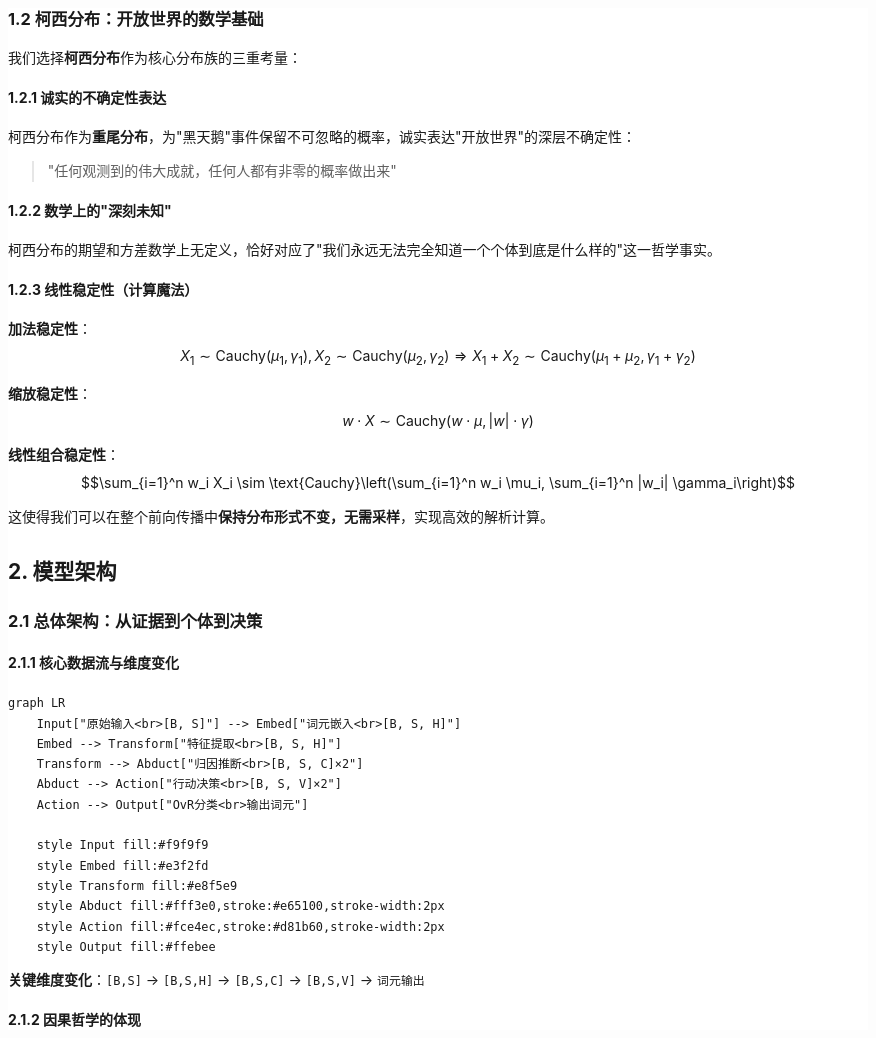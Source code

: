 
### 1.2 柯西分布：开放世界的数学基础

我们选择**柯西分布**作为核心分布族的三重考量：

#### 1.2.1 诚实的不确定性表达

柯西分布作为**重尾分布**，为"黑天鹅"事件保留不可忽略的概率，诚实表达"开放世界"的深层不确定性：

> "任何观测到的伟大成就，任何人都有非零的概率做出来"

#### 1.2.2 数学上的"深刻未知"

柯西分布的期望和方差数学上无定义，恰好对应了"我们永远无法完全知道一个个体到底是什么样的"这一哲学事实。

#### 1.2.3 线性稳定性（计算魔法）

**加法稳定性**：
$$X_1 \sim \text{Cauchy}(\mu_1, \gamma_1), X_2 \sim \text{Cauchy}(\mu_2, \gamma_2) \Rightarrow X_1 + X_2 \sim \text{Cauchy}(\mu_1 + \mu_2, \gamma_1 + \gamma_2)$$

**缩放稳定性**：
$$w \cdot X \sim \text{Cauchy}(w \cdot \mu, |w| \cdot \gamma)$$

**线性组合稳定性**：
$$\sum_{i=1}^n w_i X_i \sim \text{Cauchy}\left(\sum_{i=1}^n w_i \mu_i, \sum_{i=1}^n |w_i| \gamma_i\right)$$

这使得我们可以在整个前向传播中**保持分布形式不变，无需采样**，实现高效的解析计算。

## 2. 模型架构

### 2.1 总体架构：从证据到个体到决策

#### 2.1.1 核心数据流与维度变化

```mermaid
graph LR
    Input["原始输入<br>[B, S]"] --> Embed["词元嵌入<br>[B, S, H]"]
    Embed --> Transform["特征提取<br>[B, S, H]"]
    Transform --> Abduct["归因推断<br>[B, S, C]×2"]
    Abduct --> Action["行动决策<br>[B, S, V]×2"]
    Action --> Output["OvR分类<br>输出词元"]
    
    style Input fill:#f9f9f9
    style Embed fill:#e3f2fd
    style Transform fill:#e8f5e9
    style Abduct fill:#fff3e0,stroke:#e65100,stroke-width:2px
    style Action fill:#fce4ec,stroke:#d81b60,stroke-width:2px
    style Output fill:#ffebee
```

**关键维度变化**：`[B,S]` → `[B,S,H]` → `[B,S,C]` → `[B,S,V]` → `词元输出`

#### 2.1.2 因果哲学的体现
